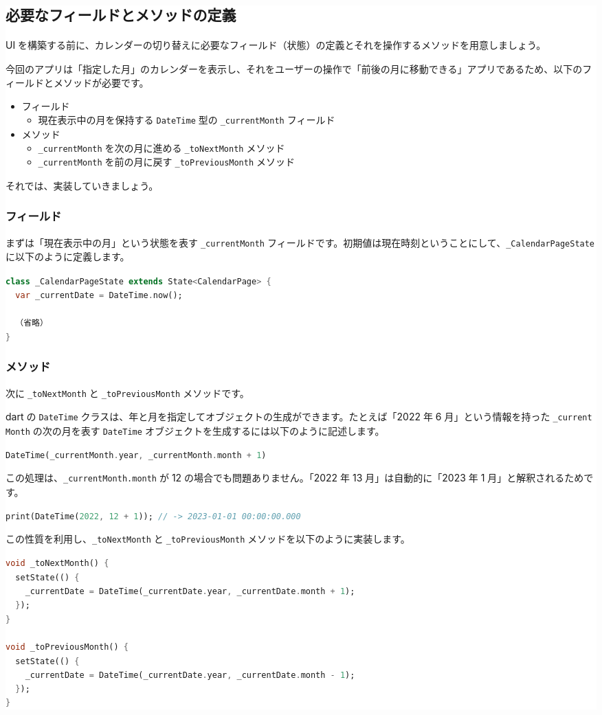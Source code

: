 ## 必要なフィールドとメソッドの定義

UI を構築する前に、カレンダーの切り替えに必要なフィールド（状態）の定義とそれを操作するメソッドを用意しましょう。

今回のアプリは「指定した月」のカレンダーを表示し、それをユーザーの操作で「前後の月に移動できる」アプリであるため、以下のフィールドとメソッドが必要です。

- フィールド
  - 現在表示中の月を保持する `DateTime` 型の `_currentMonth` フィールド
- メソッド
  - `_currentMonth` を次の月に進める `_toNextMonth` メソッド
  - `_currentMonth` を前の月に戻す `_toPreviousMonth` メソッド

それでは、実装していきましょう。

### フィールド

まずは「現在表示中の月」という状態を表す `_currentMonth` フィールドです。初期値は現在時刻ということにして、`_CalendarPageState` に以下のように定義します。

```dart:main.dart
class _CalendarPageState extends State<CalendarPage> {
  var _currentDate = DateTime.now();

  （省略）
}
```

### メソッド

次に `_toNextMonth` と `_toPreviousMonth` メソッドです。

dart の `DateTime` クラスは、年と月を指定してオブジェクトの生成ができます。たとえば「2022 年 6 月」という情報を持った `_currentMonth` の次の月を表す `DateTime` オブジェクトを生成するには以下のように記述します。

```dart
DateTime(_currentMonth.year, _currentMonth.month + 1)
```

この処理は、`_currentMonth.month` が 12 の場合でも問題ありません。「2022 年 13 月」は自動的に「2023 年 1 月」と解釈されるためです。

```dart
print(DateTime(2022, 12 + 1)); // -> 2023-01-01 00:00:00.000
```

この性質を利用し、`_toNextMonth` と `_toPreviousMonth` メソッドを以下のように実装します。

```dart:main.dart
void _toNextMonth() {
  setState(() {
    _currentDate = DateTime(_currentDate.year, _currentDate.month + 1);
  });
}

void _toPreviousMonth() {
  setState(() {
    _currentDate = DateTime(_currentDate.year, _currentDate.month - 1);
  });
}
```
